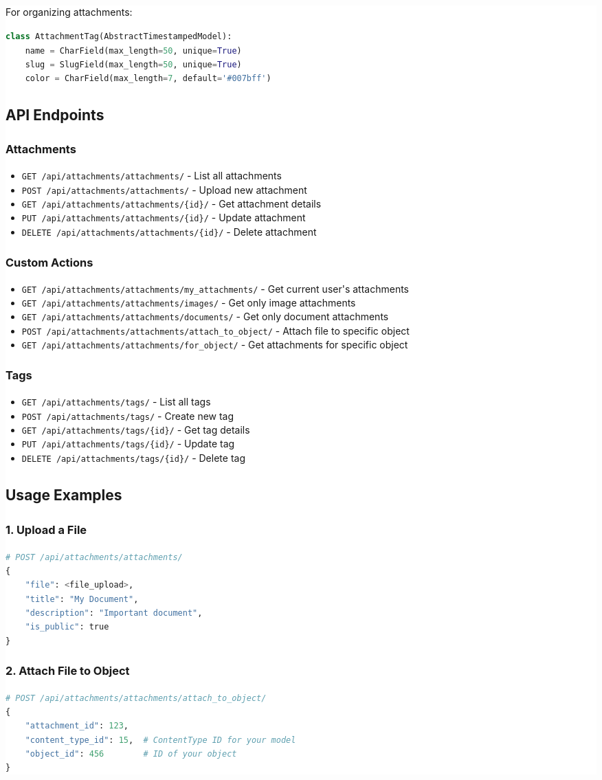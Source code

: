 For organizing attachments:

```python
class AttachmentTag(AbstractTimestampedModel):
    name = CharField(max_length=50, unique=True)
    slug = SlugField(max_length=50, unique=True)
    color = CharField(max_length=7, default='#007bff')
```

## API Endpoints

### Attachments

- `GET /api/attachments/attachments/` - List all attachments
- `POST /api/attachments/attachments/` - Upload new attachment
- `GET /api/attachments/attachments/{id}/` - Get attachment details
- `PUT /api/attachments/attachments/{id}/` - Update attachment
- `DELETE /api/attachments/attachments/{id}/` - Delete attachment

### Custom Actions

- `GET /api/attachments/attachments/my_attachments/` - Get current user's attachments
- `GET /api/attachments/attachments/images/` - Get only image attachments
- `GET /api/attachments/attachments/documents/` - Get only document attachments
- `POST /api/attachments/attachments/attach_to_object/` - Attach file to specific object
- `GET /api/attachments/attachments/for_object/` - Get attachments for specific object

### Tags

- `GET /api/attachments/tags/` - List all tags
- `POST /api/attachments/tags/` - Create new tag
- `GET /api/attachments/tags/{id}/` - Get tag details
- `PUT /api/attachments/tags/{id}/` - Update tag
- `DELETE /api/attachments/tags/{id}/` - Delete tag

## Usage Examples

### 1. Upload a File

```python
# POST /api/attachments/attachments/
{
    "file": <file_upload>,
    "title": "My Document",
    "description": "Important document",
    "is_public": true
}
```

### 2. Attach File to Object

```python
# POST /api/attachments/attachments/attach_to_object/
{
    "attachment_id": 123,
    "content_type_id": 15,  # ContentType ID for your model
    "object_id": 456        # ID of your object
}
```
